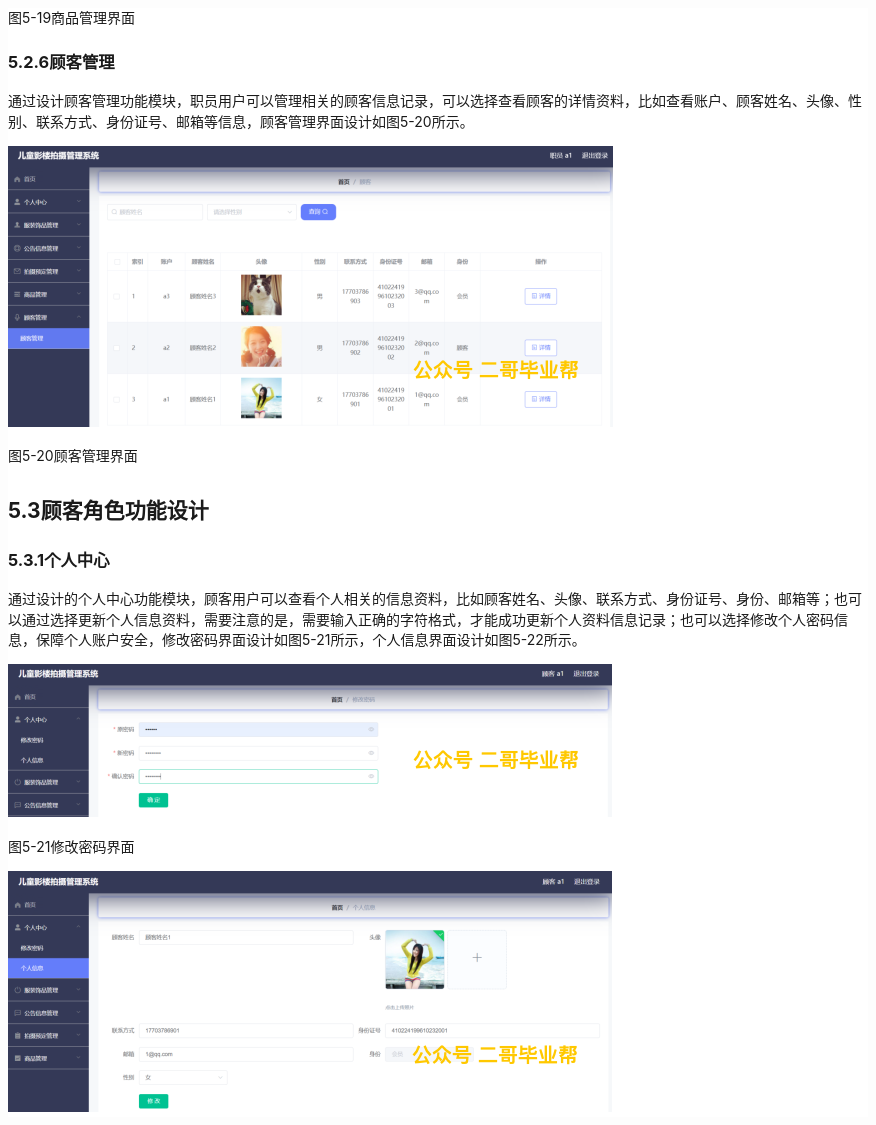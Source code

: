 图5-19商品管理界面
### 5.2.6顾客管理
通过设计顾客管理功能模块，职员用户可以管理相关的顾客信息记录，可以选择查看顾客的详情资料，比如查看账户、顾客姓名、头像、性别、联系方式、身份证号、邮箱等信息，顾客管理界面设计如图5-20所示。

![](/md/blog.032.png)

图5-20顾客管理界面
## 5.3顾客角色功能设计
### 5.3.1个人中心
通过设计的个人中心功能模块，顾客用户可以查看个人相关的信息资料，比如顾客姓名、头像、联系方式、身份证号、身份、邮箱等；也可以通过选择更新个人信息资料，需要注意的是，需要输入正确的字符格式，才能成功更新个人资料信息记录；也可以选择修改个人密码信息，保障个人账户安全，修改密码界面设计如图5-21所示，个人信息界面设计如图5-22所示。

![](/md/blog.033.png)

图5-21修改密码界面

![](/md/blog.034.png)
